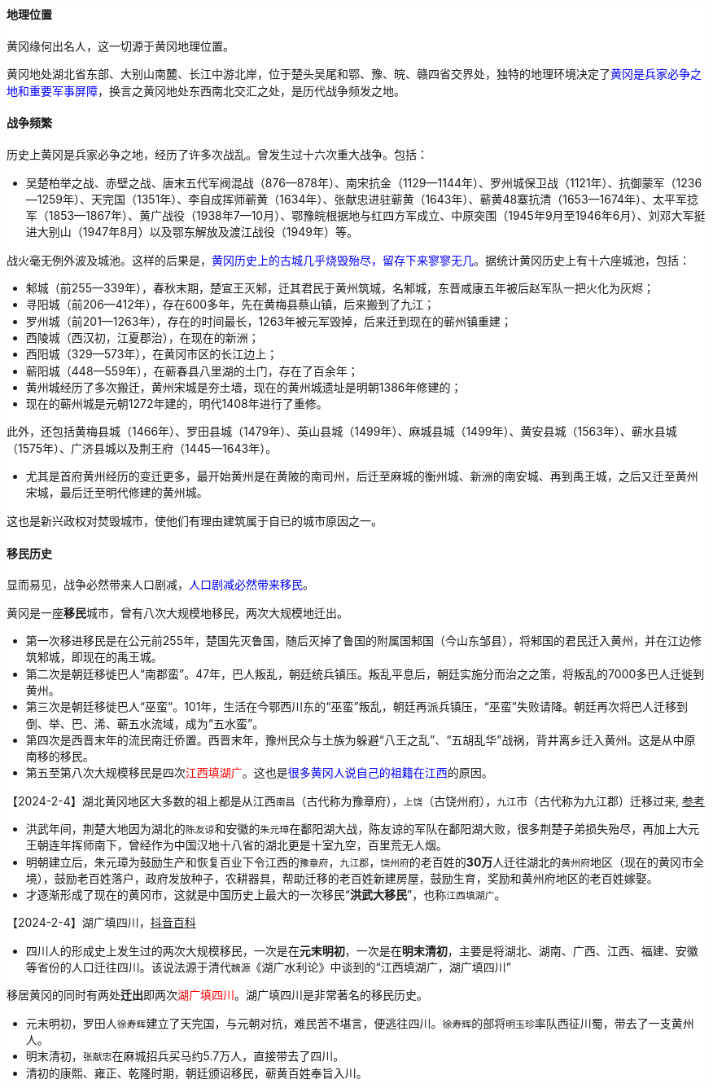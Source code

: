 #### 地理位置

黄冈缘何出名人，这一切源于黄冈地理位置。

黄冈地处湖北省东部、大别山南麓、长江中游北岸，位于楚头吴尾和鄂、豫、皖、赣四省交界处，独特的地理环境决定了<span style='color:blue'>黄冈是兵家必争之地和重要军事屏障</span>，换言之黄冈地处东西南北交汇之处，是历代战争频发之地。

#### 战争频繁

历史上黄冈是兵家必争之地，经历了许多次战乱。曾发生过十六次重大战争。包括：
- 吴楚柏举之战、赤壁之战、唐末五代军阀混战（876—878年）、南宋抗金（1129—1144年）、罗州城保卫战（1121年）、抗御蒙军（1236—1259年）、天完国（1351年）、李自成挥师蕲黄（1634年）、张献忠进驻蕲黄（1643年）、蕲黄48寨抗清（1653—1674年）、太平军捻军（1853—1867年）、黄广战役（1938年7—10月）、鄂豫皖根据地与红四方军成立、中原突围（1945年9月至1946年6月）、刘邓大军挺进大别山（1947年8月）以及鄂东解放及渡江战役（1949年）等。

战火毫无例外波及城池。这样的后果是，<span style='color:blue'>黄冈历史上的古城几乎烧毁殆尽，留存下来寥寥无几</span>。据统计黄冈历史上有十六座城池，包括：
- 邾城（前255—339年），春秋末期，楚宣王灭邾，迁其君民于黄州筑城，名邾城，东晋咸康五年被后赵军队一把火化为灰烬；
- 寻阳城（前206—412年），存在600多年，先在黄梅县蔡山镇，后来搬到了九江；
- 罗州城（前201—1263年），存在的时间最长，1263年被元军毁掉，后来迁到现在的蕲州镇重建；
- 西陵城（西汉初，江夏郡治），在现在的新洲；
- 西阳城（329—573年），在黄冈市区的长江边上；
- 蕲阳城（448—559年），在蕲春县八里湖的土门，存在了百余年；
- 黄州城经历了多次搬迁，黄州宋城是夯土墙，现在的黄州城遗址是明朝1386年修建的；
- 现在的蕲州城是元朝1272年建的，明代1408年进行了重修。

此外，还包括黄梅县城（1466年）、罗田县城（1479年）、英山县城（1499年）、麻城县城（1499年）、黄安县城（1563年）、蕲水县城（1575年）、广济县城以及荆王府（1445—1643年）。
- 尤其是首府黄州经历的变迁更多，最开始黄州是在黄陂的南司州，后迁至麻城的衡州城、新洲的南安城、再到禹王城，之后又迁至黄州宋城，最后迁至明代修建的黄州城。

这也是新兴政权对焚毁城市，使他们有理由建筑属于自已的城市原因之一。

#### 移民历史

显而易见，战争必然带来人口剧减，<span style='color:blue'>人口剧减必然带来移民</span>。

黄冈是一座**移民**城市，曾有八次大规模地移民，两次大规模地迁出。
- 第一次移进移民是在公元前255年，楚国先灭鲁国，随后灭掉了鲁国的附属国邾国（今山东邹县），将邾国的君民迁入黄州，并在江边修筑邾城，即现在的禹王城。
- 第二次是朝廷移徙巴人“南郡蛮”。47年，巴人叛乱，朝廷统兵镇压。叛乱平息后，朝廷实施分而治之之策，将叛乱的7000多巴人迁徙到黄州。
- 第三次是朝廷移徙巴人“巫蛮”。101年，生活在今鄂西川东的“巫蛮”叛乱，朝廷再派兵镇压，“巫蛮”失败请降。朝廷再次将巴人迁移到倒、举、巴、浠、蕲五水流域，成为“五水蛮”。
- 第四次是西晋末年的流民南迁侨置。西晋末年，豫州民众与土族为躲避“八王之乱”、“五胡乱华”战祸，背井离乡迁入黄州。这是从中原南移的移民。
- 第五至第八次大规模移民是四次<span style='color:red'>江西填湖广</span>。这也是<span style='color:blue'>很多黄冈人说自己的祖籍在江西</span>的原因。

【2024-2-4】湖北黄冈地区大多数的祖上都是从江西`南昌`（古代称为豫章府），`上饶`（古饶州府），`九江`市（古代称为九江郡）迁移过来, [参考](https://www.toutiao.com/w/1789393243809792)
- 洪武年间，荆楚大地因为湖北的`陈友谅`和安徽的`朱元璋`在鄱阳湖大战，陈友谅的军队在鄱阳湖大败，很多荆楚子弟损失殆尽，再加上大元王朝连年挥师南下，曾经作为中国汉地十八省的湖北更是十室九空，百里荒无人烟。
- 明朝建立后，朱元璋为鼓励生产和恢复百业下令江西的`豫章府`，`九江郡`，`饶州府`的老百姓的**30万**人迁往湖北的`黄州府`地区（现在的黄冈市全境），鼓励老百姓落户，政府发放种子，农耕器具，帮助迁移的老百姓新建房屋，鼓励生育，奖励和黄州府地区的老百姓嫁娶。
- 才逐渐形成了现在的黄冈市，这就是中国历史上最大的一次移民“**洪武大移民**”，也称`江西填湖广`。

【2024-2-4】湖广填四川，[抖音百科](https://www.baike.com/wikiid/7210674828804718603?share_token=87d6e116-9151-45b2-8859-1f85ae515616)
- 四川人的形成史上发生过的两次大规模移民，一次是在**元末明初**，一次是在**明末清初**，主要是将湖北、湖南、广西、江西、福建、安徽等省份的人口迁往四川。该说法源于清代`魏源`《湖广水利论》中谈到的“江西填湖广，湖广填四川”

移居黄冈的同时有两处**迁出**即两次<span style='color:red'>湖广填四川</span>。湖广填四川是非常著名的移民历史。
- 元末明初，罗田人`徐寿辉`建立了天完国，与元朝对抗，难民苦不堪言，便逃往四川。`徐寿辉`的部将`明玉珍`率队西征川蜀，带去了一支黄州人。
- 明末清初，`张献忠`在麻城招兵买马约5.7万人，直接带去了四川。
- 清初的康熙、雍正、乾隆时期，朝廷颁诏移民，蕲黄百姓奉旨入川。
